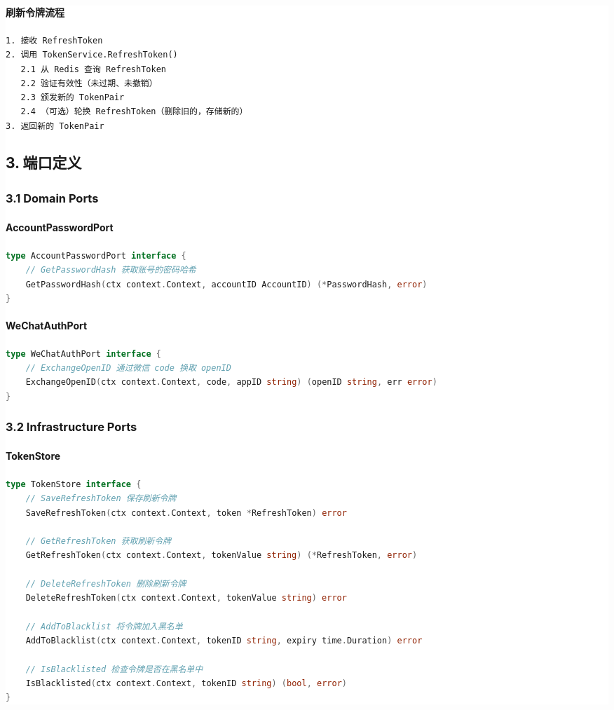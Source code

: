#### 刷新令牌流程

```text
1. 接收 RefreshToken
2. 调用 TokenService.RefreshToken()
   2.1 从 Redis 查询 RefreshToken
   2.2 验证有效性（未过期、未撤销）
   2.3 颁发新的 TokenPair
   2.4 （可选）轮换 RefreshToken（删除旧的，存储新的）
3. 返回新的 TokenPair
```

## 3. 端口定义

### 3.1 Domain Ports

#### AccountPasswordPort

```go
type AccountPasswordPort interface {
    // GetPasswordHash 获取账号的密码哈希
    GetPasswordHash(ctx context.Context, accountID AccountID) (*PasswordHash, error)
}
```

#### WeChatAuthPort

```go
type WeChatAuthPort interface {
    // ExchangeOpenID 通过微信 code 换取 openID
    ExchangeOpenID(ctx context.Context, code, appID string) (openID string, err error)
}
```

### 3.2 Infrastructure Ports

#### TokenStore

```go
type TokenStore interface {
    // SaveRefreshToken 保存刷新令牌
    SaveRefreshToken(ctx context.Context, token *RefreshToken) error
    
    // GetRefreshToken 获取刷新令牌
    GetRefreshToken(ctx context.Context, tokenValue string) (*RefreshToken, error)
    
    // DeleteRefreshToken 删除刷新令牌
    DeleteRefreshToken(ctx context.Context, tokenValue string) error
    
    // AddToBlacklist 将令牌加入黑名单
    AddToBlacklist(ctx context.Context, tokenID string, expiry time.Duration) error
    
    // IsBlacklisted 检查令牌是否在黑名单中
    IsBlacklisted(ctx context.Context, tokenID string) (bool, error)
}
```

